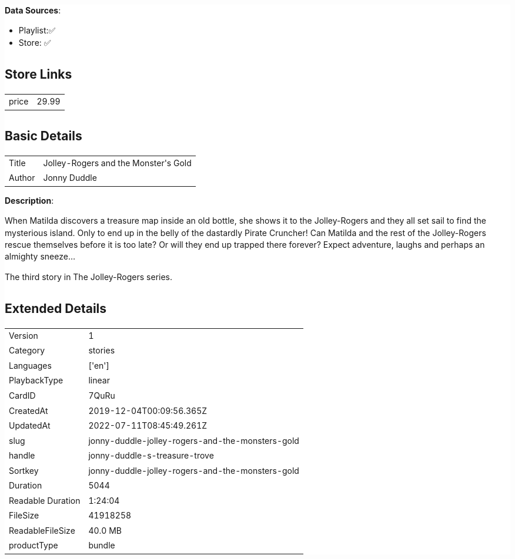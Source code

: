 **Data Sources**: 

- Playlist:✅
- Store: ✅


## Store Links

|  |  |
| - | - |
| price | 29.99 |


## Basic Details

|  |  |
| - | - |
| Title | Jolley-Rogers and the Monster's Gold |
| Author | Jonny Duddle |

**Description**:

When Matilda discovers a treasure map inside an old bottle, she shows it to the Jolley-Rogers and they all set sail to find the mysterious island. Only to end up in the belly of the dastardly Pirate Cruncher! Can Matilda and the rest of the Jolley-Rogers rescue themselves before it is too late? Or will they end up trapped there forever? Expect adventure, laughs and perhaps an almighty sneeze…

The third story in The Jolley-Rogers series.


## Extended Details

|  |  |
| - | - |
| Version | 1 |
| Category | stories |
| Languages | ['en'] |
| PlaybackType | linear |
| CardID | 7QuRu |
| CreatedAt | 2019-12-04T00:09:56.365Z |
| UpdatedAt | 2022-07-11T08:45:49.261Z |
| slug | jonny-duddle-jolley-rogers-and-the-monsters-gold |
| handle | jonny-duddle-s-treasure-trove |
| Sortkey | jonny-duddle-jolley-rogers-and-the-monsters-gold |
| Duration | 5044 |
| Readable Duration | 1:24:04 |
| FileSize | 41918258 |
| ReadableFileSize | 40.0 MB |
| productType | bundle |
